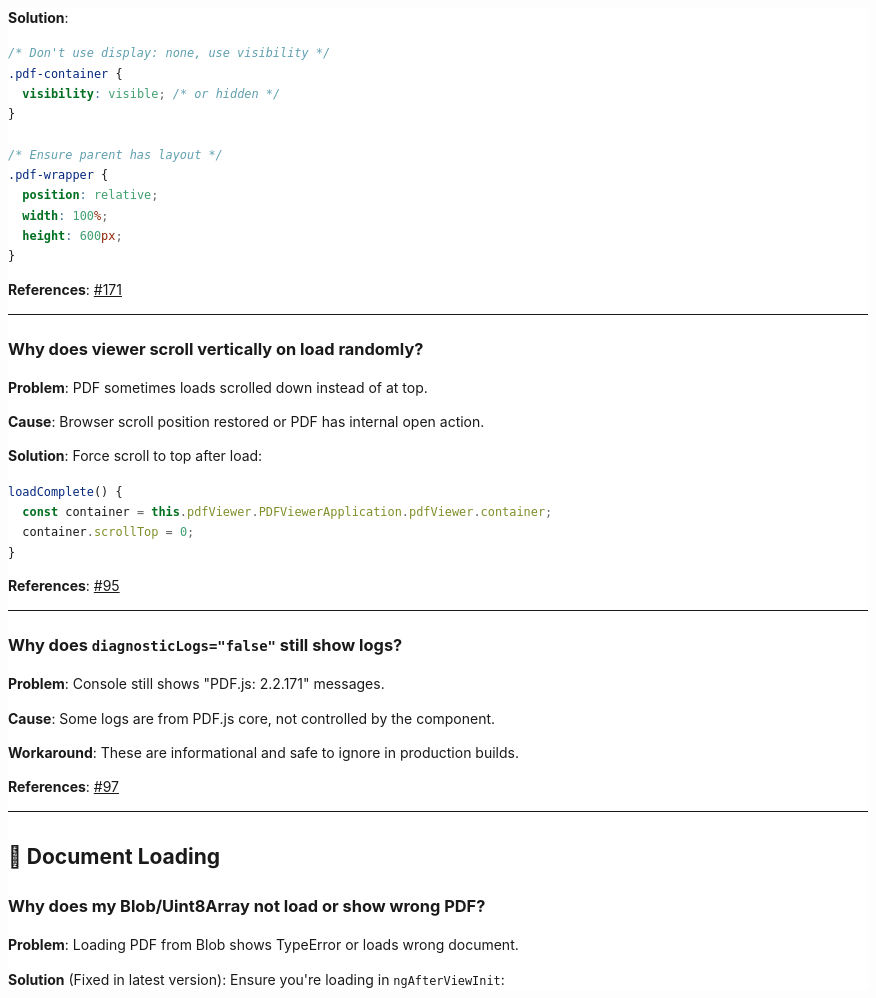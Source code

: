 **Solution**:
```css
/* Don't use display: none, use visibility */
.pdf-container {
  visibility: visible; /* or hidden */
}

/* Ensure parent has layout */
.pdf-wrapper {
  position: relative;
  width: 100%;
  height: 600px;
}
```

**References**: [#171](https://github.com/intbot/ng2-pdfjs-viewer/issues/171)

---

### Why does viewer scroll vertically on load randomly?

**Problem**: PDF sometimes loads scrolled down instead of at top.

**Cause**: Browser scroll position restored or PDF has internal open action.

**Solution**: Force scroll to top after load:
```typescript
loadComplete() {
  const container = this.pdfViewer.PDFViewerApplication.pdfViewer.container;
  container.scrollTop = 0;
}
```

**References**: [#95](https://github.com/intbot/ng2-pdfjs-viewer/issues/95)

---

### Why does `diagnosticLogs="false"` still show logs?

**Problem**: Console still shows "PDF.js: 2.2.171" messages.

**Cause**: Some logs are from PDF.js core, not controlled by the component.

**Workaround**: These are informational and safe to ignore in production builds.

**References**: [#97](https://github.com/intbot/ng2-pdfjs-viewer/issues/97)

---

## 📄 Document Loading

### Why does my Blob/Uint8Array not load or show wrong PDF?

**Problem**: Loading PDF from Blob shows TypeError or loads wrong document.

**Solution** (Fixed in latest version): Ensure you're loading in `ngAfterViewInit`:

